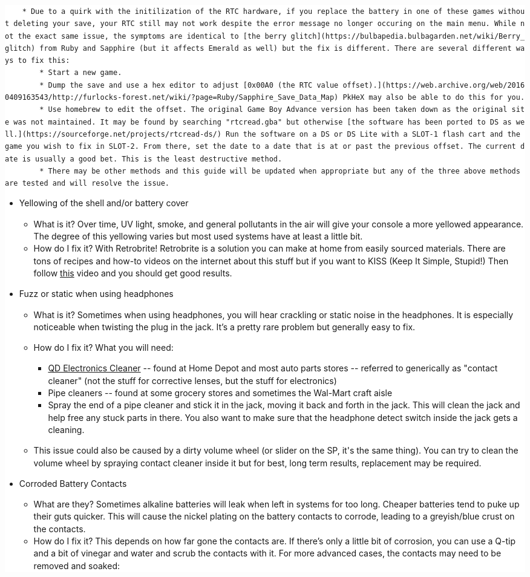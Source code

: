 		* Due to a quirk with the initilization of the RTC hardware, if you replace the battery in one of these games without deleting your save, your RTC still may not work despite the error message no longer occuring on the main menu. While not the exact same issue, the symptoms are identical to [the berry glitch](https://bulbapedia.bulbagarden.net/wiki/Berry_glitch) from Ruby and Sapphire (but it affects Emerald as well) but the fix is different. There are several different ways to fix this:
		    * Start a new game.
			* Dump the save and use a hex editor to adjust [0x00A0 (the RTC value offset).](https://web.archive.org/web/20160409163543/http://furlocks-forest.net/wiki/?page=Ruby/Sapphire_Save_Data_Map) PkHeX may also be able to do this for you. 
			* Use homebrew to edit the offset. The original Game Boy Advance version has been taken down as the original site was not maintained. It may be found by searching "rtcread.gba" but otherwise [the software has been ported to DS as well.](https://sourceforge.net/projects/rtcread-ds/) Run the software on a DS or DS Lite with a SLOT-1 flash cart and the game you wish to fix in SLOT-2. From there, set the date to a date that is at or past the previous offset. The current date is usually a good bet. This is the least destructive method. 
			* There may be other methods and this guide will be updated when appropriate but any of the three above methods are tested and will resolve the issue. 
 
* Yellowing of the shell and/or battery cover
 
  * What is it? Over time, UV light, smoke, and general pollutants in the air will give your console a more yellowed appearance. The degree of this yellowing varies but most used systems have at least a little bit.
  * How do I fix it? With Retrobrite! Retrobrite is a solution you can make at home from easily sourced materials. There are tons of recipes and how-to videos on the internet about this stuff but if you want to KISS (Keep It Simple, Stupid!) Then follow [this](https://www.youtube.com/watch?v=3PImZt5km9s) video and you should get good results.
 
* Fuzz or static when using headphones
 
  * What is it? Sometimes when using headphones, you will hear crackling or static noise in the headphones. It is especially noticeable when twisting the plug in the jack. It’s a pretty rare problem but generally easy to fix.
  * How do I fix it? What you will need:
 
      * [QD Electronics Cleaner](https://www.homedepot.com/catalog/productImages/1000/6d/6d55c965-a581-4507-900a-aee92f61c94e_1000.jpg) -- found at Home Depot and most auto parts stores -- referred to generically as "contact cleaner" (not the stuff for corrective lenses, but the stuff for electronics)
      * Pipe cleaners -- found at some grocery stores and sometimes the Wal-Mart craft aisle
      * Spray the end of a pipe cleaner and stick it in the jack, moving it back and forth in the jack. This will clean the jack and help free any stuck parts in there. You also want to make sure that the headphone detect switch inside the jack gets a cleaning. 
  
  * This issue could also be caused by a dirty volume wheel (or slider on the SP, it's the same thing). You can try to clean the volume wheel by spraying contact cleaner inside it but for best, long term results, replacement may be required. 
 
* Corroded Battery Contacts
 
  * What are they? Sometimes alkaline batteries will leak when left in systems for too long. Cheaper batteries tend to puke up their guts quicker. This will cause the nickel plating on the battery contacts to corrode, leading to a greyish/blue crust on the contacts.
  * How do I fix it? This depends on how far gone the contacts are. If there’s only a little bit of corrosion, you can use a Q-tip and a bit of vinegar and water and scrub the contacts with it. For more advanced cases, the contacts may need to be removed and soaked:
 